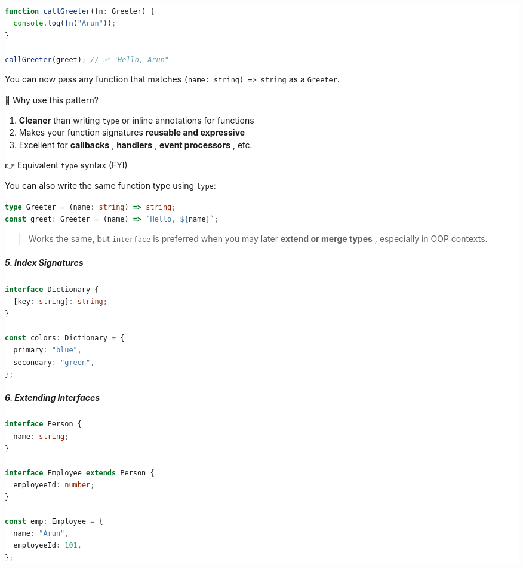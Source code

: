 ```ts
function callGreeter(fn: Greeter) {
  console.log(fn("Arun"));
}

callGreeter(greet); // ✅ "Hello, Arun"
```

You can now pass any function that matches `(name: string) => string` as a `Greeter`.

🔑 Why use this pattern?

1. **Cleaner** than writing `type` or inline annotations for functions
2. Makes your function signatures **reusable and expressive**
3. Excellent for  **callbacks** ,  **handlers** ,  **event processors** , etc.

👉 Equivalent `type` syntax (FYI)

You can also write the same function type using `type`:

```ts
type Greeter = (name: string) => string;
const greet: Greeter = (name) => `Hello, ${name}`;
```

> Works the same, but `interface` is preferred when you may later  **extend or merge types** , especially in OOP contexts.

##### 5. **Index Signatures**

```ts
interface Dictionary {
  [key: string]: string;
}

const colors: Dictionary = {
  primary: "blue",
  secondary: "green",
};
```

##### 6. **Extending Interfaces**

```ts
interface Person {
  name: string;
}

interface Employee extends Person {
  employeeId: number;
}

const emp: Employee = {
  name: "Arun",
  employeeId: 101,
};
```
